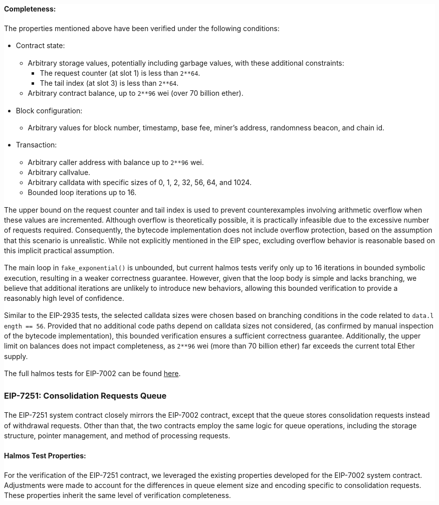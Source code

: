 
#### Completeness:

The properties mentioned above have been verified under the following conditions:

- Contract state:
  - Arbitrary storage values, potentially including garbage values, with these additional constraints:
    - The request counter (at slot 1) is less than `2**64`.
    - The tail index (at slot 3) is less than `2**64`.
  - Arbitrary contract balance, up to `2**96` wei (over 70 billion ether).

- Block configuration:
  - Arbitrary values for block number, timestamp, base fee, miner’s address, randomness beacon, and chain id.

- Transaction:
  - Arbitrary caller address with balance up to `2**96` wei.
  - Arbitrary callvalue.
  - Arbitrary calldata with specific sizes of 0, 1, 2, 32, 56, 64, and 1024.
  - Bounded loop iterations up to 16.

The upper bound on the request counter and tail index is used to prevent counterexamples involving arithmetic overflow when these values are incremented. Although overflow is theoretically possible, it is practically infeasible due to the excessive number of requests required. Consequently, the bytecode implementation does not include overflow protection, based on the assumption that this scenario is unrealistic. While not explicitly mentioned in the EIP spec, excluding overflow behavior is reasonable based on this implicit practical assumption.

The main loop in `fake_exponential()` is unbounded, but current halmos tests verify only up to 16 iterations in bounded symbolic execution, resulting in a weaker correctness guarantee. However, given that the loop body is simple and lacks branching, we believe that additional iterations are unlikely to introduce new behaviors, allowing this bounded verification to provide a reasonably high level of confidence.

Similar to the EIP-2935 tests, the selected calldata sizes were chosen based on branching conditions in the code related to `data.length == 56`. Provided that no additional code paths depend on calldata sizes not considered, (as confirmed by manual inspection of the bytecode implementation), this bounded verification ensures a sufficient correctness guarantee. Additionally, the upper limit on balances does not impact completeness, as `2**96` wei (more than 70 billion ether) far exceeds the current total Ether supply.

The full halmos tests for EIP-7002 can be found [here](test/EIP7002.t.sol).


### EIP-7251: Consolidation Requests Queue

The EIP-7251 system contract closely mirrors the EIP-7002 contract, except that the queue stores consolidation requests instead of withdrawal requests. Other than that, the two contracts employ the same logic for queue operations, including the storage structure, pointer management, and method of processing requests.


#### Halmos Test Properties:

For the verification of the EIP-7251 contract, we leveraged the existing properties developed for the EIP-7002 system contract. Adjustments were made to account for the differences in queue element size and encoding specific to consolidation requests. These properties inherit the same level of verification completeness.

